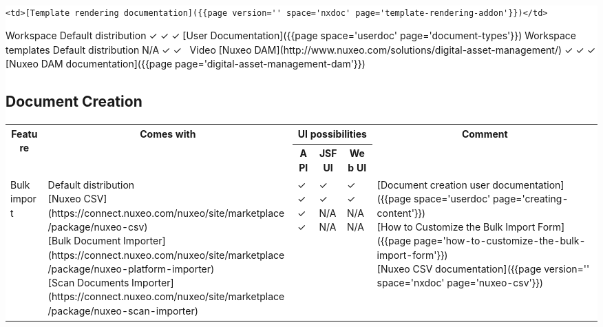     <td>[Template rendering documentation]({{page version='' space='nxdoc' page='template-rendering-addon'}})</td>
</tr>
<tr>
    <td colspan="1">Workspace</td>
    <td colspan="1">Default distribution</td>
    <td>&#10003;</td>
    <td>&#10003;</td>
    <td>&#10003;</td>
    <td colspan="1">[User Documentation]({{page space='userdoc' page='document-types'}})</td>
</tr>
<tr>
    <td colspan="1">Workspace templates</td>
    <td colspan="1">Default distribution</td>
    <td>N/A</td>
    <td>&#10003;</td>
    <td>&#10003;</td>
    <td colspan="1">&nbsp;</td>
</tr>
<tr>
    <td colspan="1">Video</td>
    <td colspan="1">[Nuxeo DAM](http://www.nuxeo.com/solutions/digital-asset-management/)</td>
    <td>&#10003;</td>
    <td>&#10003;</td>
    <td>&#10003;</td>
    <td colspan="1">[Nuxeo DAM documentation]({{page page='digital-asset-management-dam'}})</td>
</tr>
</tbody>
</table>
</div>

## Document Creation

<div class="table-scroll">
<table class="hover">
<tbody>
<tr>
    <th rowspan="2">Feature</th>
    <th rowspan="2">Comes with</th>
    <th colspan="3">UI possibilities</th>
    <th rowspan="2">Comment</th>
</tr>
<tr>
    <th>API</th>
    <th>JSF UI</th>
    <th>Web UI</th>
</tr>
<tr>
    <td colspan="1">Bulk import</td>
    <td colspan="1">Default distribution<br/>
    [Nuxeo CSV](https://connect.nuxeo.com/nuxeo/site/marketplace/package/nuxeo-csv)<br/>
    [Bulk Document Importer](https://connect.nuxeo.com/nuxeo/site/marketplace/package/nuxeo-platform-importer)<br/>
    [Scan Documents Importer](https://connect.nuxeo.com/nuxeo/site/marketplace/package/nuxeo-scan-importer)</td>
    <td>&#10003;<br/>&#10003;<br/>&#10003;<br/>&#10003;</td>
    <td>&#10003;<br/>&#10003;<br/>N/A<br/>N/A</td>
    <td>&#10003;<br/>&#10003;<br/>N/A<br/>N/A</td>
    <td colspan="1">
    [Document creation user documentation]({{page space='userdoc' page='creating-content'}})<br/>
    [How to Customize the Bulk Import Form]({{page page='how-to-customize-the-bulk-import-form'}})<br/>
    [Nuxeo CSV documentation]({{page version='' space='nxdoc' page='nuxeo-csv'}})<br/>